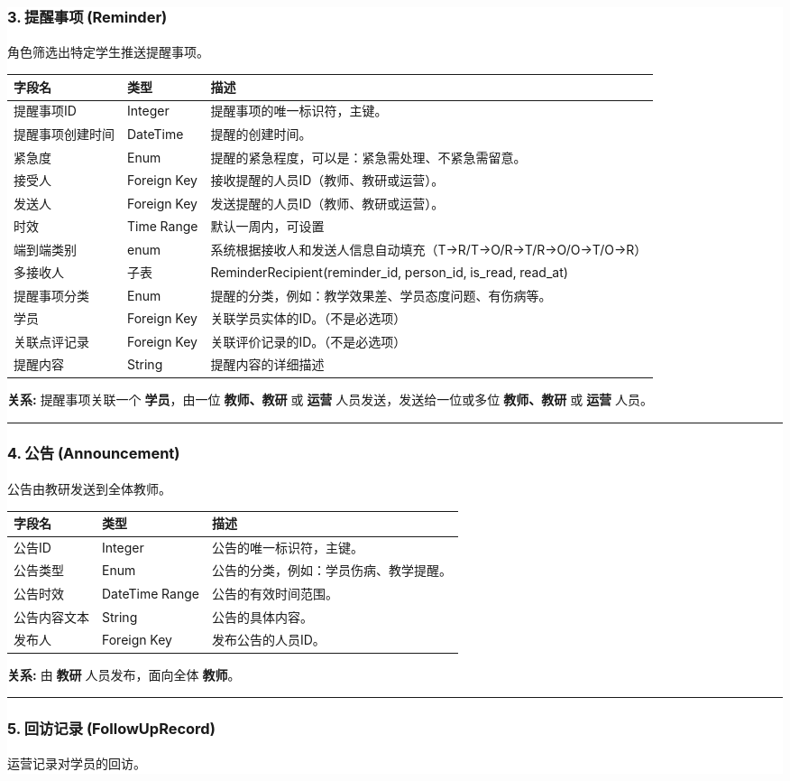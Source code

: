
### 3. 提醒事项 (Reminder)
角色筛选出特定学生推送提醒事项。

| 字段名           | 类型          | 描述                                                         |
| :--------------- | :------------ | :----------------------------------------------------------- |
| 提醒事项ID       | Integer       | 提醒事项的唯一标识符，主键。                                   |
| 提醒事项创建时间 | DateTime      | 提醒的创建时间。                                             |
| 紧急度           | Enum          | 提醒的紧急程度，可以是：紧急需处理、不紧急需留意。           |
| 接受人           | Foreign Key   | 接收提醒的人员ID（教师、教研或运营）。                       |
| 发送人           | Foreign Key   | 发送提醒的人员ID（教师、教研或运营）。                       |
| 时效             | Time Range    | 默认一周内，可设置                                           |
| 端到端类别       | enum          | 系统根据接收人和发送人信息自动填充（T→R/T→O/R→T/R→O/O→T/O→R） |
| 多接收人         | 子表          | ReminderRecipient(reminder_id, person_id, is_read, read_at)   |
| 提醒事项分类     | Enum          | 提醒的分类，例如：教学效果差、学员态度问题、有伤病等。       |
| 学员             | Foreign Key   | 关联学员实体的ID。（不是必选项）                             |
| 关联点评记录       | Foreign Key   | 关联评价记录的ID。（不是必选项）                                 |
| 提醒内容         | String        | 提醒内容的详细描述                                           |

**关系:** 提醒事项关联一个 **学员**，由一位 **教师、教研** 或 **运营** 人员发送，发送给一位或多位 **教师、教研** 或 **运营** 人员。

---

### 4. 公告 (Announcement)
公告由教研发送到全体教师。

| 字段名         | 类型          | 描述                                     |
| :------------- | :------------ | :--------------------------------------- |
| 公告ID         | Integer       | 公告的唯一标识符，主键。                   |
| 公告类型       | Enum          | 公告的分类，例如：学员伤病、教学提醒。     |
| 公告时效       | DateTime Range| 公告的有效时间范围。                     |
| 公告内容文本   | String        | 公告的具体内容。                         |
| 发布人         | Foreign Key   | 发布公告的人员ID。                       |

**关系:** 由 **教研** 人员发布，面向全体 **教师**。

---

### 5. 回访记录 (FollowUpRecord)
运营记录对学员的回访。
